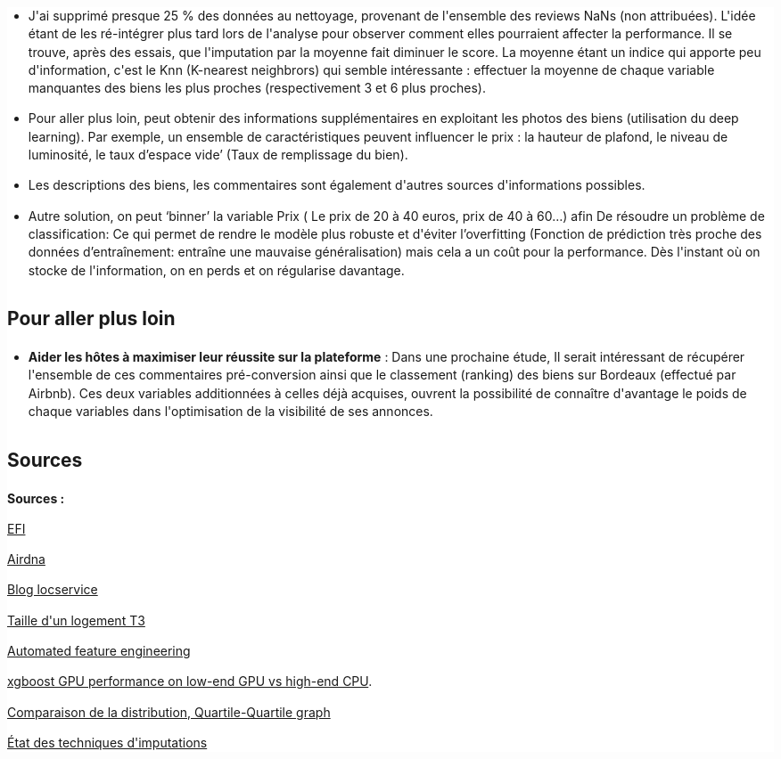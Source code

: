 - J'ai supprimé presque 25 %  des données au nettoyage, provenant de l'ensemble des reviews NaNs (non attribuées). L'idée étant de les ré-intégrer plus tard lors de l'analyse pour observer comment elles pourraient affecter la performance. Il se trouve, après des essais, que l'imputation par la moyenne fait diminuer le score. La moyenne étant un indice qui apporte peu d'information, c'est le Knn (K-nearest neighbrors) qui semble intéressante : effectuer la moyenne de chaque variable manquantes des biens les plus proches (respectivement 3 et 6 plus proches). 

- Pour aller plus loin, peut obtenir des informations supplémentaires en exploitant les photos des biens (utilisation du deep learning). Par exemple, un ensemble de caractéristiques peuvent influencer le prix : la hauteur de plafond, le niveau de luminosité, le taux d’espace vide’ (Taux de remplissage du bien). 

- Les descriptions des biens, les commentaires sont également d'autres sources d'informations possibles.

- Autre solution, on peut ‘binner’ la variable Prix ( Le prix de 20 à 40 euros, prix de 40 à 60…)  afin De résoudre un problème de classification: Ce qui permet de rendre le modèle  plus robuste et d'éviter l’overfitting (Fonction de prédiction très proche des données d’entraînement:  entraîne une mauvaise généralisation) mais cela a un coût pour la performance. Dès l'instant où on stocke de l'information, on en perds et on régularise davantage.

## <a name="PAL" ></a> Pour aller plus loin

- **Aider les hôtes à maximiser leur réussite sur la plateforme** : Dans une prochaine étude, Il serait intéressant de récupérer l'ensemble de ces commentaires pré-conversion ainsi que le classement (ranking) des biens sur Bordeaux (effectué par Airbnb). Ces deux variables additionnées à celles déjà acquises, ouvrent la possibilité de connaître d'avantage le poids de chaque variables dans l'optimisation de la visibilité de ses annonces.

## <a name="REF" ></a> Sources

**Sources :** 

[EFI](https://www.efl.fr/actualites/immobilier/details.html?ref=r-be87d41a-753e-4bec-802a-abbf7927231c)

[Airdna](https://www.airdna.co/vacation-rental-data/app/fr/new-aquitaine/bordeaux/overview)

[Blog locservice](https://blog.locservice.fr/bordeaux-les-chiffres-cles-du-marche-locatif-prive-en-2013-1469.html) 

[Taille d'un logement T3](https://www.fonction-publique.gouv.fr/archives/home20020121/bases/logement_index.htm)

[Automated feature engineering ](https://towardsdatascience.com/why-automated-feature-engineering-will-change-the-way-you-do-machine-learning-5c15bf188b96)

[xgboost GPU performance on low-end GPU vs high-end CPU](https://medium.com/data-design/xgboost-gpu-performance-on-low-end-gpu-vs-high-end-cpu-a7bc5fcd425b).

[Comparaison de la distribution, Quartile-Quartile graph](https://www.youtube.com/watch?v=okjYjClSjOg)

[État des techniques d'imputations](https://medium.com/ibm-data-science-experience/missing-data-conundrum-exploration-and-imputation-techniques-9f40abe0fd87)



